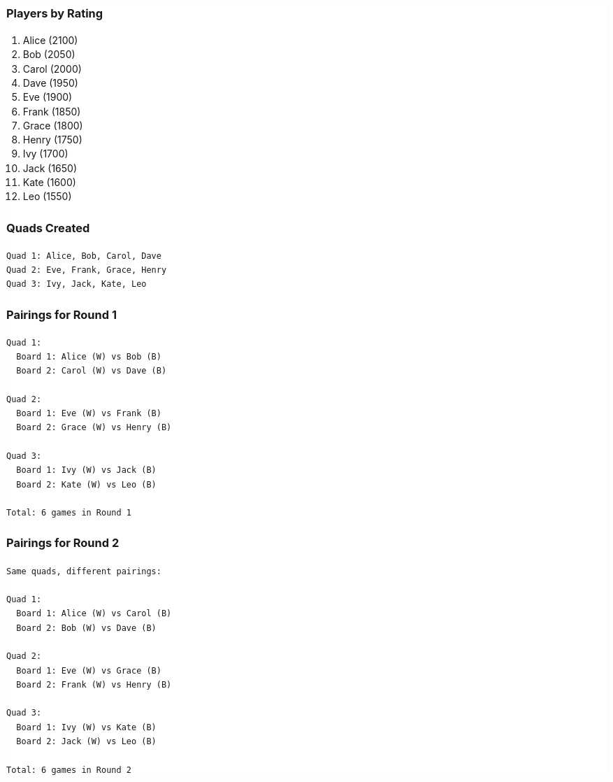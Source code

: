 ### Players by Rating
1. Alice (2100)
2. Bob (2050)
3. Carol (2000)
4. Dave (1950)
5. Eve (1900)
6. Frank (1850)
7. Grace (1800)
8. Henry (1750)
9. Ivy (1700)
10. Jack (1650)
11. Kate (1600)
12. Leo (1550)

### Quads Created
```
Quad 1: Alice, Bob, Carol, Dave
Quad 2: Eve, Frank, Grace, Henry
Quad 3: Ivy, Jack, Kate, Leo
```

### Pairings for Round 1
```
Quad 1:
  Board 1: Alice (W) vs Bob (B)
  Board 2: Carol (W) vs Dave (B)

Quad 2:
  Board 1: Eve (W) vs Frank (B)
  Board 2: Grace (W) vs Henry (B)

Quad 3:
  Board 1: Ivy (W) vs Jack (B)
  Board 2: Kate (W) vs Leo (B)

Total: 6 games in Round 1
```

### Pairings for Round 2
```
Same quads, different pairings:

Quad 1:
  Board 1: Alice (W) vs Carol (B)
  Board 2: Bob (W) vs Dave (B)

Quad 2:
  Board 1: Eve (W) vs Grace (B)
  Board 2: Frank (W) vs Henry (B)

Quad 3:
  Board 1: Ivy (W) vs Kate (B)
  Board 2: Jack (W) vs Leo (B)

Total: 6 games in Round 2
```
